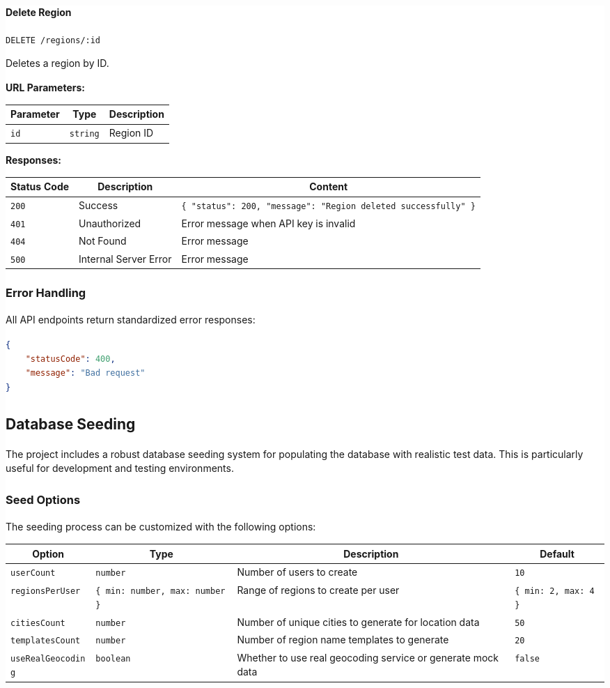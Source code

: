 #### Delete Region

```http
DELETE /regions/:id
```

Deletes a region by ID.

**URL Parameters:**

| Parameter | Type     | Description |
| --------- | -------- | ----------- |
| `id`      | `string` | Region ID   |

**Responses:**

| Status Code | Description           | Content                                                       |
| ----------- | --------------------- | ------------------------------------------------------------- |
| `200`       | Success               | `{ "status": 200, "message": "Region deleted successfully" }` |
| `401`       | Unauthorized          | Error message when API key is invalid                         |
| `404`       | Not Found             | Error message                                                 |
| `500`       | Internal Server Error | Error message                                                 |

### Error Handling

All API endpoints return standardized error responses:

```json
{
	"statusCode": 400,
	"message": "Bad request"
}
```

## Database Seeding

The project includes a robust database seeding system for populating the database with realistic test data. This is particularly useful for development and testing environments.

### Seed Options

The seeding process can be customized with the following options:

| Option             | Type                           | Description                                                 | Default              |
| ------------------ | ------------------------------ | ----------------------------------------------------------- | -------------------- |
| `userCount`        | `number`                       | Number of users to create                                   | `10`                 |
| `regionsPerUser`   | `{ min: number, max: number }` | Range of regions to create per user                         | `{ min: 2, max: 4 }` |
| `citiesCount`      | `number`                       | Number of unique cities to generate for location data       | `50`                 |
| `templatesCount`   | `number`                       | Number of region name templates to generate                 | `20`                 |
| `useRealGeocoding` | `boolean`                      | Whether to use real geocoding service or generate mock data | `false`              |

